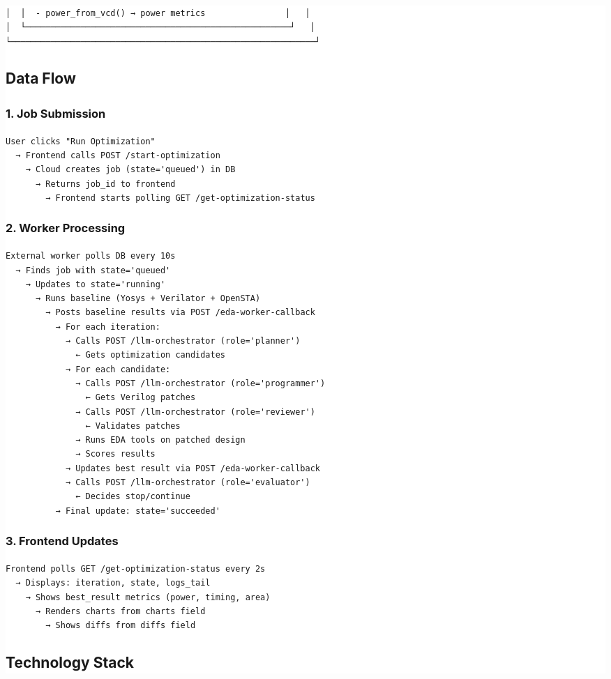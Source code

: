 ```
│  │  - power_from_vcd() → power metrics                │   │
│  └─────────────────────────────────────────────────────┘   │
└─────────────────────────────────────────────────────────────┘
```

## Data Flow

### 1. Job Submission
```
User clicks "Run Optimization"
  → Frontend calls POST /start-optimization
    → Cloud creates job (state='queued') in DB
      → Returns job_id to frontend
        → Frontend starts polling GET /get-optimization-status
```

### 2. Worker Processing
```
External worker polls DB every 10s
  → Finds job with state='queued'
    → Updates to state='running'
      → Runs baseline (Yosys + Verilator + OpenSTA)
        → Posts baseline results via POST /eda-worker-callback
          → For each iteration:
            → Calls POST /llm-orchestrator (role='planner')
              ← Gets optimization candidates
            → For each candidate:
              → Calls POST /llm-orchestrator (role='programmer')
                ← Gets Verilog patches
              → Calls POST /llm-orchestrator (role='reviewer')
                ← Validates patches
              → Runs EDA tools on patched design
              → Scores results
            → Updates best result via POST /eda-worker-callback
            → Calls POST /llm-orchestrator (role='evaluator')
              ← Decides stop/continue
          → Final update: state='succeeded'
```

### 3. Frontend Updates
```
Frontend polls GET /get-optimization-status every 2s
  → Displays: iteration, state, logs_tail
    → Shows best_result metrics (power, timing, area)
      → Renders charts from charts field
        → Shows diffs from diffs field
```

## Technology Stack
